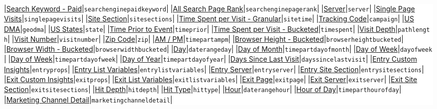 |[Search Keyword - Paid](search-keyword.md)|`searchenginepaidkeyword`|
|[All Search Page Rank](all-search-page-rank.md)|`searchenginepagerank`|
|[Server](server.md)|`server`|
|[Single Page Visits](single-page-visits.md)|`singlepagevisits`|
|[Site Section](site-section.md)|`sitesections`|
|[Time Spent per Visit - Granular](time-spent-per-visit.md)|`sitetime`|
|[Tracking Code](tracking-code.md)|`campaign`|
|[US DMA](us-dma.md)|`geodma`|
|[US States](us-states.md)|`state`|
|[Time Prior to Event](time-prior-to-event.md)|`timeprior`|
|[Time Spent per Visit - Bucketed](time-spent-per-visit.md)|`timespent`|
|[Visit Depth](visit-depth.md)|`pathlength`|
|[Visit Number](visit-number.md)|`visitnumber`|
|[Zip Code](zip-code.md)|`zip`|
|[AM / PM](am-pm.md)|`timepartampm`|
|[Browser Height - Bucketed](browser-height.md)|`browserheightbucketed`|
|[Browser Width - Bucketed](browser-width.md)|`browserwidthbucketed`|
|[Day](day.md)|`daterangeday`|
|[Day of Month](day-of-month.md)|`timepartdayofmonth`|
|[Day of Week](day-of-week.md)|`dayofweek`|
|[Day of Week](day-of-week.md)|`timepartdayofweek`|
|[Day of Year](day-of-year.md)|`timepartdayofyear`|
|[Days Since Last Visit](days-since-last-visit.md)|`dayssincelastvisit`|
|[Entry Custom Insights](entry-dimensions.md)|`entryprops`|
|[Entry List Variables](entry-dimensions.md)|`entrylistvariables`|
|[Entry Server](entry-dimensions.md)|`entryserver`|
|[Entry Site Section](entry-dimensions.md)|`entrysitesections`|
|[Exit Custom Insights](exit-dimensions.md)|`exitprops`|
|[Exit List Variables](exit-dimensions.md)|`exitlistvariables`|
|[Exit Page](exit-dimensions.md)|`exitpage`|
|[Exit Server](exit-dimensions.md)|`exitserver`|
|[Exit Site Section](exit-dimensions.md)|`exitsitesections`|
|[Hit Depth](hit-depth.md)|`hitdepth`|
|[Hit Type](hit-type.md)|`hittype`|
|[Hour](hour.md)|`daterangehour`|
|[Hour of Day](hour-of-day.md)|`timeparthourofday`|
|[Marketing Channel Detail](marketing-detail.md)|`marketingchanneldetail`|